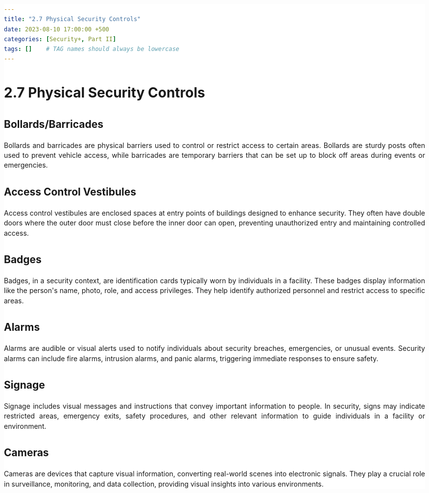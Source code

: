 ```yaml
---
title: "2.7 Physical Security Controls"
date: 2023-08-10 17:00:00 +500
categories: [Security+, Part II]
tags: []    # TAG names should always be lowercase
---
```


<style>
  p {
    text-align: justify;
  }
  </style>


# 2.7 Physical Security Controls

## Bollards/Barricades

Bollards and barricades are physical barriers used to control or restrict access to certain areas. Bollards are sturdy posts often used to prevent vehicle access, while barricades are temporary barriers that can be set up to block off areas during events or emergencies.

## Access Control Vestibules

Access control vestibules are enclosed spaces at entry points of buildings designed to enhance security. They often have double doors where the outer door must close before the inner door can open, preventing unauthorized entry and maintaining controlled access.

## Badges

Badges, in a security context, are identification cards typically worn by individuals in a facility. These badges display information like the person's name, photo, role, and access privileges. They help identify authorized personnel and restrict access to specific areas.

## Alarms

Alarms are audible or visual alerts used to notify individuals about security breaches, emergencies, or unusual events. Security alarms can include fire alarms, intrusion alarms, and panic alarms, triggering immediate responses to ensure safety.

## Signage

Signage includes visual messages and instructions that convey important information to people. In security, signs may indicate restricted areas, emergency exits, safety procedures, and other relevant information to guide individuals in a facility or environment.

## Cameras
Cameras are devices that capture visual information, converting real-world scenes into electronic signals. They play a crucial role in surveillance, monitoring, and data collection, providing visual insights into various environments.
